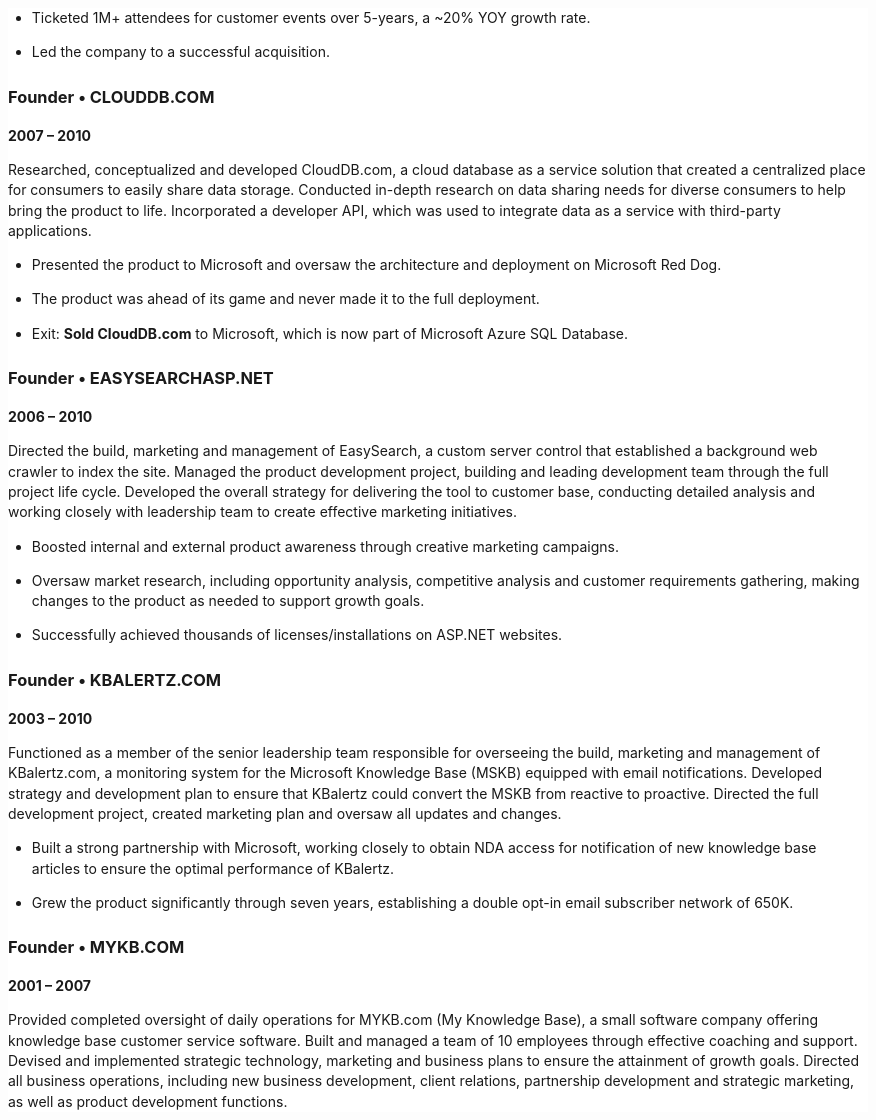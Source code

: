 - Ticketed 1M+ attendees for customer events over 5-years, a ~20% YOY growth rate.

- Led the company to a successful acquisition.

### **Founder** • CLOUDDB.COM
**2007 – 2010**

Researched, conceptualized and developed CloudDB.com, a cloud database as a service solution that created a centralized place for consumers to easily share data storage. Conducted in-depth research on data sharing needs for diverse consumers to help bring the product to life. Incorporated a developer API, which was used to integrate data as a service with third-party applications.

- Presented the product to Microsoft and oversaw the architecture and deployment on Microsoft Red Dog.

- The product was ahead of its game and never made it to the full deployment.

- Exit: **Sold CloudDB.com** to Microsoft, which is now part of Microsoft Azure SQL Database.

### **Founder** • EASYSEARCHASP.NET
**2006 – 2010**

Directed the build, marketing and management of EasySearch, a custom server control that established a background web crawler to index the site. Managed the product development project, building and leading development team through the full project life cycle. Developed the overall strategy for delivering the tool to customer base, conducting detailed analysis and working closely with leadership team to create effective marketing initiatives.

- Boosted internal and external product awareness through creative marketing campaigns.

- Oversaw market research, including opportunity analysis, competitive analysis and customer requirements gathering, making changes to the product as needed to support growth goals.

- Successfully achieved thousands of licenses/installations on ASP.NET websites.

### **Founder** • KBALERTZ.COM
**2003 – 2010**

Functioned as a member of the senior leadership team responsible for overseeing the build, marketing and management of KBalertz.com, a monitoring system for the Microsoft Knowledge Base (MSKB) equipped with email notifications. Developed strategy and development plan to ensure that KBalertz could convert the MSKB from reactive to proactive. Directed the full development project, created marketing plan and oversaw all updates and changes.

- Built a strong partnership with Microsoft, working closely to obtain NDA access for notification of new knowledge base articles to ensure the optimal performance of KBalertz.

- Grew the product significantly through seven years, establishing a double opt-in email subscriber network of 650K.

### **Founder** • MYKB.COM
**2001 – 2007**

Provided completed oversight of daily operations for MYKB.com (My Knowledge Base), a small software company offering knowledge base customer service software. Built and managed a team of 10 employees through effective coaching and support. Devised and implemented strategic technology, marketing and business plans to ensure the attainment of growth goals. Directed all business operations, including new business development, client relations, partnership development and strategic marketing, as well as product development functions.
